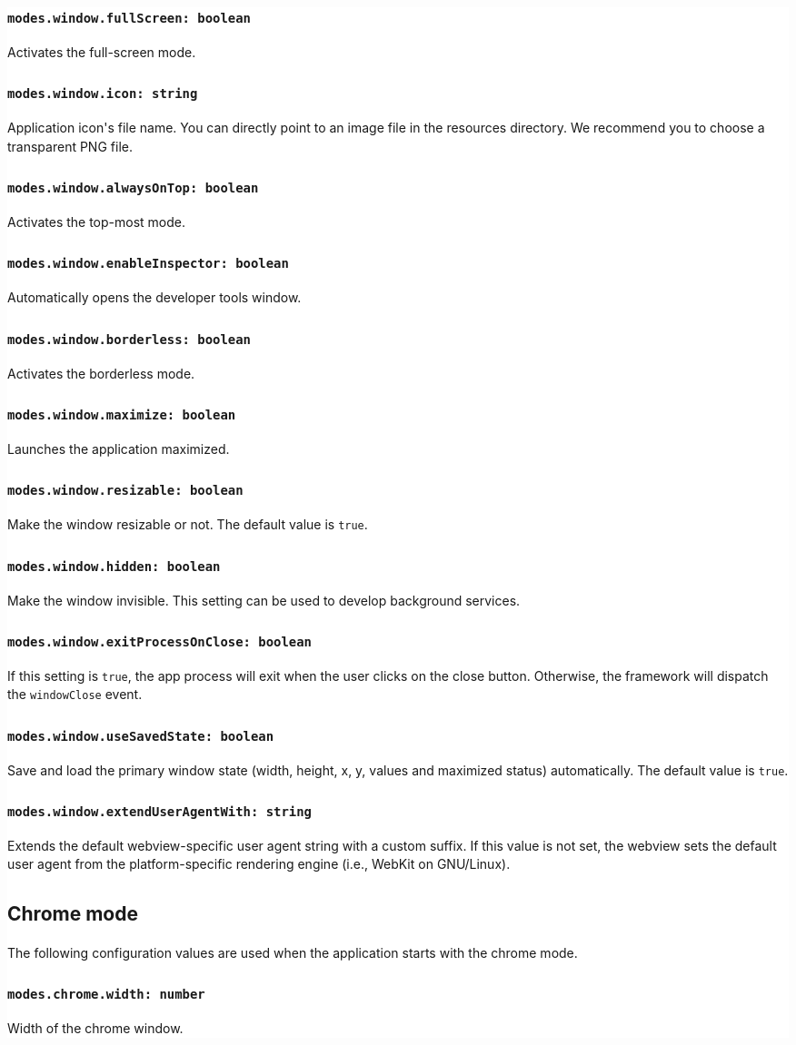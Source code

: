 ### `modes.window.fullScreen: boolean`
Activates the full-screen mode.

### `modes.window.icon: string`
Application icon's file name. You can directly point to an image file in the
resources directory. We recommend you to choose a transparent PNG file.

### `modes.window.alwaysOnTop: boolean`
Activates the top-most mode.

### `modes.window.enableInspector: boolean`
Automatically opens the developer tools window.

### `modes.window.borderless: boolean`
Activates the borderless mode.

### `modes.window.maximize: boolean`
Launches the application maximized.

### `modes.window.resizable: boolean`
Make the window resizable or not. The default value is `true`.

### `modes.window.hidden: boolean`
Make the window invisible. This setting can be used to develop background services.

### `modes.window.exitProcessOnClose: boolean`
If this setting is `true`, the app process will exit when the user clicks on the close button. Otherwise,
the framework will dispatch the `windowClose` event.

### `modes.window.useSavedState: boolean`
Save and load the primary window state (width, height, x, y, values and maximized status) automatically.
The default value is `true`.

### `modes.window.extendUserAgentWith: string`
Extends the default webview-specific user agent string with a custom suffix. If this value is not set,
the webview sets the default user agent from the platform-specific rendering engine (i.e., WebKit on GNU/Linux).

## Chrome mode
The following configuration values are used when the application starts with the chrome mode.

### `modes.chrome.width: number`
Width of the chrome window.
